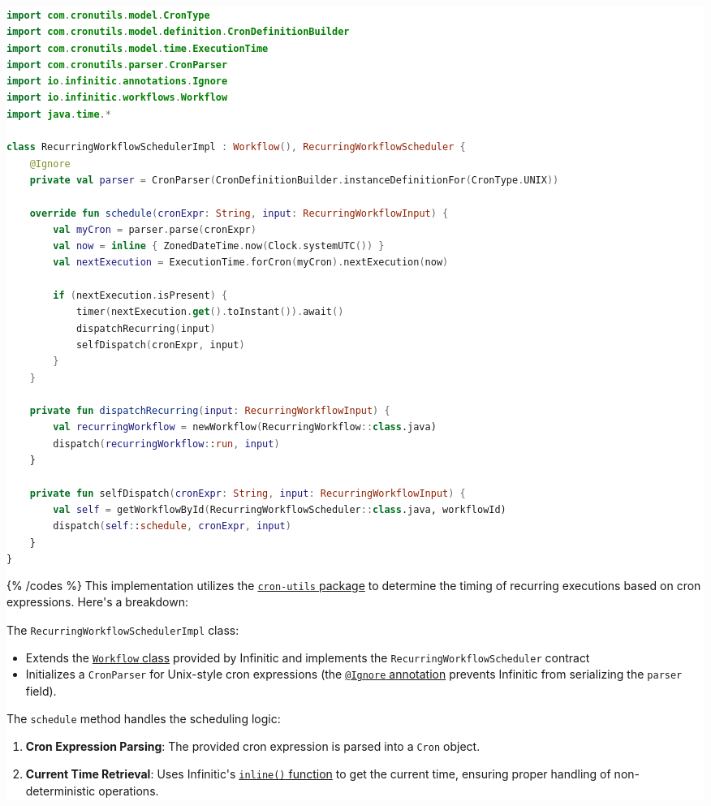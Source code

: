 ```kotlin
import com.cronutils.model.CronType
import com.cronutils.model.definition.CronDefinitionBuilder
import com.cronutils.model.time.ExecutionTime
import com.cronutils.parser.CronParser
import io.infinitic.annotations.Ignore
import io.infinitic.workflows.Workflow
import java.time.*

class RecurringWorkflowSchedulerImpl : Workflow(), RecurringWorkflowScheduler {
    @Ignore
    private val parser = CronParser(CronDefinitionBuilder.instanceDefinitionFor(CronType.UNIX))

    override fun schedule(cronExpr: String, input: RecurringWorkflowInput) {
        val myCron = parser.parse(cronExpr)
        val now = inline { ZonedDateTime.now(Clock.systemUTC()) }
        val nextExecution = ExecutionTime.forCron(myCron).nextExecution(now)

        if (nextExecution.isPresent) {
            timer(nextExecution.get().toInstant()).await()
            dispatchRecurring(input)
            selfDispatch(cronExpr, input)
        }
    }

    private fun dispatchRecurring(input: RecurringWorkflowInput) {
        val recurringWorkflow = newWorkflow(RecurringWorkflow::class.java)
        dispatch(recurringWorkflow::run, input)
    }

    private fun selfDispatch(cronExpr: String, input: RecurringWorkflowInput) {
        val self = getWorkflowById(RecurringWorkflowScheduler::class.java, workflowId)
        dispatch(self::schedule, cronExpr, input)
    }
}
```

{% /codes %}
This implementation utilizes the [`cron-utils` package](http://cron-parser.com) to determine the timing of recurring executions based on cron expressions. Here's a breakdown:

The `RecurringWorkflowSchedulerImpl` class:
- Extends the [`Workflow` class](/docs/workflows/syntax#constraints) provided by Infinitic and implements the `RecurringWorkflowScheduler` contract
- Initializes a `CronParser` for Unix-style cron expressions (the [`@Ignore` annotation](/docs/workflows/syntax#ignore-annotation) prevents Infinitic from serializing the `parser` field).

The `schedule` method handles the scheduling logic:

1. **Cron Expression Parsing**: The provided cron expression is parsed into a `Cron` object.

2. **Current Time Retrieval**: Uses Infinitic's [`inline()` function](/docs/workflows/inline) to get the current time, ensuring proper handling of non-deterministic operations.
